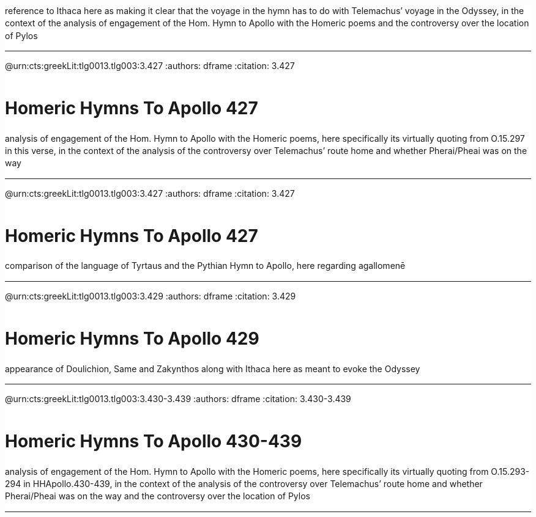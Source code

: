 <p>reference to Ithaca here as making it clear that the voyage in the hymn has to do with Telemachus’ voyage in the Odyssey, in the context of the analysis of engagement of the Hom. Hymn to Apollo with the Homeric poems and the controversy over the location of Pylos</p>

---

@urn:cts:greekLit:tlg0013.tlg003:3.427
:authors: dframe
:citation: 3.427


# Homeric Hymns To Apollo 427

<p>analysis of engagement of the Hom. Hymn to Apollo with the Homeric poems, here specifically its virtually quoting from O.15.297 in this verse, in the context of the analysis of the controversy over Telemachus’ route home and whether Pherai/Pheai was on the way</p>

---

@urn:cts:greekLit:tlg0013.tlg003:3.427
:authors: dframe
:citation: 3.427


# Homeric Hymns To Apollo 427

<p>comparison of the language of Tyrtaus and the Pythian Hymn to Apollo, here regarding agallomenē</p>

---

@urn:cts:greekLit:tlg0013.tlg003:3.429
:authors: dframe
:citation: 3.429


# Homeric Hymns To Apollo 429

<p>appearance of Doulichion, Same and Zakynthos along with Ithaca here as meant to evoke the Odyssey</p>

---

@urn:cts:greekLit:tlg0013.tlg003:3.430-3.439
:authors: dframe
:citation: 3.430-3.439


# Homeric Hymns To Apollo 430-439

<p>analysis of engagement of the Hom. Hymn to Apollo with the Homeric poems, here specifically its virtually quoting from O.15.293-294 in HHApollo.430-439, in the context of the analysis of the controversy over Telemachus’ route home and whether Pherai/Pheai was on the way and the controversy over the location of Pylos</p>

---